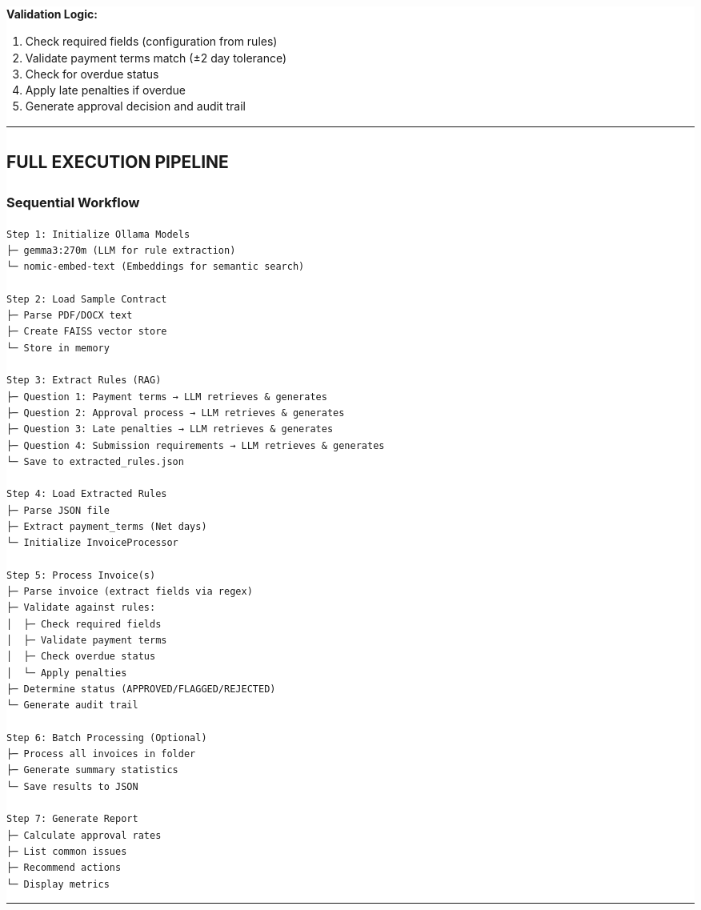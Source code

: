 **Validation Logic:**
1. Check required fields (configuration from rules)
2. Validate payment terms match (±2 day tolerance)
3. Check for overdue status
4. Apply late penalties if overdue
5. Generate approval decision and audit trail

---

## FULL EXECUTION PIPELINE

### Sequential Workflow

```
Step 1: Initialize Ollama Models
├─ gemma3:270m (LLM for rule extraction)
└─ nomic-embed-text (Embeddings for semantic search)

Step 2: Load Sample Contract
├─ Parse PDF/DOCX text
├─ Create FAISS vector store
└─ Store in memory

Step 3: Extract Rules (RAG)
├─ Question 1: Payment terms → LLM retrieves & generates
├─ Question 2: Approval process → LLM retrieves & generates
├─ Question 3: Late penalties → LLM retrieves & generates
├─ Question 4: Submission requirements → LLM retrieves & generates
└─ Save to extracted_rules.json

Step 4: Load Extracted Rules
├─ Parse JSON file
├─ Extract payment_terms (Net days)
└─ Initialize InvoiceProcessor

Step 5: Process Invoice(s)
├─ Parse invoice (extract fields via regex)
├─ Validate against rules:
│  ├─ Check required fields
│  ├─ Validate payment terms
│  ├─ Check overdue status
│  └─ Apply penalties
├─ Determine status (APPROVED/FLAGGED/REJECTED)
└─ Generate audit trail

Step 6: Batch Processing (Optional)
├─ Process all invoices in folder
├─ Generate summary statistics
└─ Save results to JSON

Step 7: Generate Report
├─ Calculate approval rates
├─ List common issues
├─ Recommend actions
└─ Display metrics
```

---
